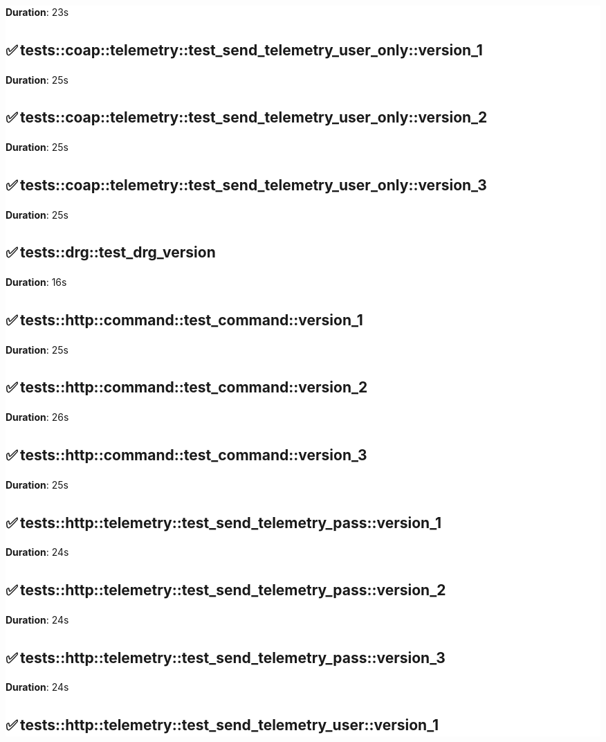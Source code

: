 **Duration**: 23s

## ✅ tests::coap::telemetry::test_send_telemetry_user_only::version_1

**Duration**: 25s

## ✅ tests::coap::telemetry::test_send_telemetry_user_only::version_2

**Duration**: 25s

## ✅ tests::coap::telemetry::test_send_telemetry_user_only::version_3

**Duration**: 25s

## ✅ tests::drg::test_drg_version

**Duration**: 16s

## ✅ tests::http::command::test_command::version_1

**Duration**: 25s

## ✅ tests::http::command::test_command::version_2

**Duration**: 26s

## ✅ tests::http::command::test_command::version_3

**Duration**: 25s

## ✅ tests::http::telemetry::test_send_telemetry_pass::version_1

**Duration**: 24s

## ✅ tests::http::telemetry::test_send_telemetry_pass::version_2

**Duration**: 24s

## ✅ tests::http::telemetry::test_send_telemetry_pass::version_3

**Duration**: 24s

## ✅ tests::http::telemetry::test_send_telemetry_user::version_1
